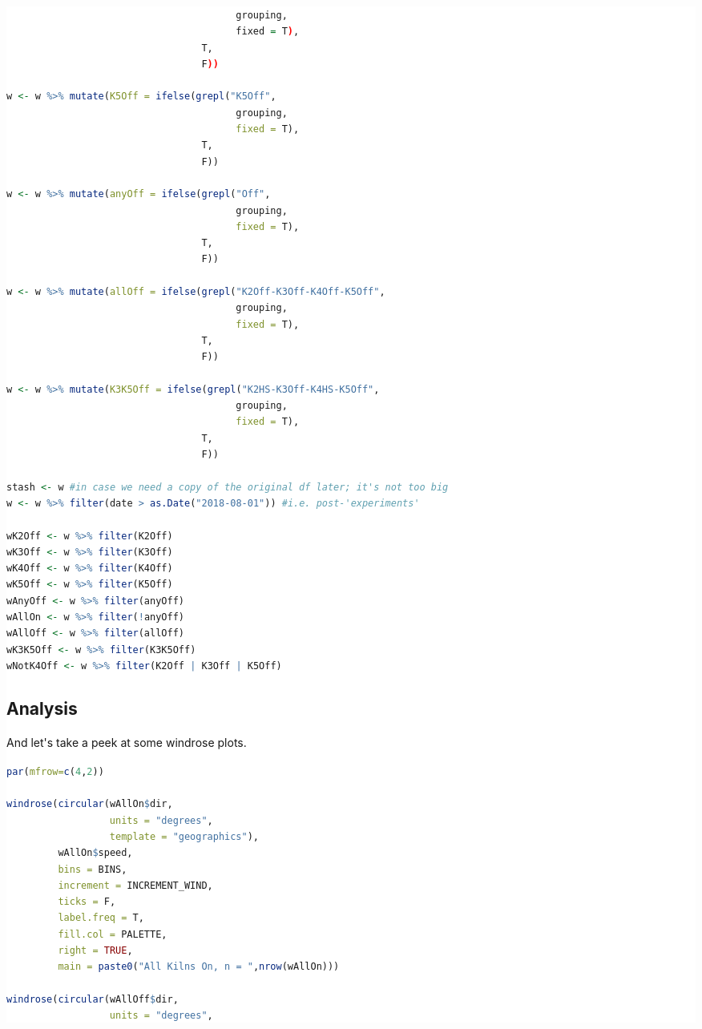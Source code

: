 ```r
                                        grouping,
                                        fixed = T),
                                  T,
                                  F))

w <- w %>% mutate(K5Off = ifelse(grepl("K5Off",
                                        grouping,
                                        fixed = T),
                                  T,
                                  F))

w <- w %>% mutate(anyOff = ifelse(grepl("Off",
                                        grouping,
                                        fixed = T),
                                  T,
                                  F))

w <- w %>% mutate(allOff = ifelse(grepl("K2Off‐K3Off‐K4Off‐K5Off",
                                        grouping,
                                        fixed = T),
                                  T,
                                  F))

w <- w %>% mutate(K3K5Off = ifelse(grepl("K2HS‐K3Off‐K4HS‐K5Off",
                                        grouping,
                                        fixed = T),
                                  T,
                                  F))

stash <- w #in case we need a copy of the original df later; it's not too big
w <- w %>% filter(date > as.Date("2018-08-01")) #i.e. post-'experiments'

wK2Off <- w %>% filter(K2Off)
wK3Off <- w %>% filter(K3Off)
wK4Off <- w %>% filter(K4Off)
wK5Off <- w %>% filter(K5Off)
wAnyOff <- w %>% filter(anyOff)
wAllOn <- w %>% filter(!anyOff)
wAllOff <- w %>% filter(allOff)
wK3K5Off <- w %>% filter(K3K5Off)
wNotK4Off <- w %>% filter(K2Off | K3Off | K5Off)
```
## Analysis

And let's take a peek at some windrose plots.

```r
par(mfrow=c(4,2))

windrose(circular(wAllOn$dir,
                  units = "degrees",
                  template = "geographics"),
         wAllOn$speed,
         bins = BINS,
         increment = INCREMENT_WIND,
         ticks = F,
         label.freq = T,
         fill.col = PALETTE,
         right = TRUE,
         main = paste0("All Kilns On, n = ",nrow(wAllOn)))

windrose(circular(wAllOff$dir,
                  units = "degrees",
```